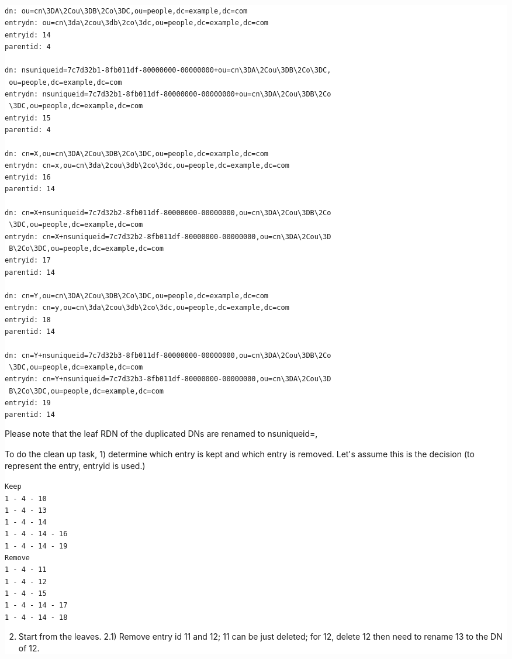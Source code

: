     dn: ou=cn\3DA\2Cou\3DB\2Co\3DC,ou=people,dc=example,dc=com    
    entrydn: ou=cn\3da\2cou\3db\2co\3dc,ou=people,dc=example,dc=com    
    entryid: 14    
    parentid: 4    

    dn: nsuniqueid=7c7d32b1-8fb011df-80000000-00000000+ou=cn\3DA\2Cou\3DB\2Co\3DC,    
     ou=people,dc=example,dc=com    
    entrydn: nsuniqueid=7c7d32b1-8fb011df-80000000-00000000+ou=cn\3DA\2Cou\3DB\2Co    
     \3DC,ou=people,dc=example,dc=com    
    entryid: 15    
    parentid: 4    

    dn: cn=X,ou=cn\3DA\2Cou\3DB\2Co\3DC,ou=people,dc=example,dc=com    
    entrydn: cn=x,ou=cn\3da\2cou\3db\2co\3dc,ou=people,dc=example,dc=com    
    entryid: 16    
    parentid: 14    

    dn: cn=X+nsuniqueid=7c7d32b2-8fb011df-80000000-00000000,ou=cn\3DA\2Cou\3DB\2Co    
     \3DC,ou=people,dc=example,dc=com    
    entrydn: cn=X+nsuniqueid=7c7d32b2-8fb011df-80000000-00000000,ou=cn\3DA\2Cou\3D    
     B\2Co\3DC,ou=people,dc=example,dc=com    
    entryid: 17    
    parentid: 14    

    dn: cn=Y,ou=cn\3DA\2Cou\3DB\2Co\3DC,ou=people,dc=example,dc=com    
    entrydn: cn=y,ou=cn\3da\2cou\3db\2co\3dc,ou=people,dc=example,dc=com    
    entryid: 18    
    parentid: 14    

    dn: cn=Y+nsuniqueid=7c7d32b3-8fb011df-80000000-00000000,ou=cn\3DA\2Cou\3DB\2Co    
     \3DC,ou=people,dc=example,dc=com    
    entrydn: cn=Y+nsuniqueid=7c7d32b3-8fb011df-80000000-00000000,ou=cn\3DA\2Cou\3D    
     B\2Co\3DC,ou=people,dc=example,dc=com    
    entryid: 19    
    parentid: 14    

Please note that the leaf RDN of the duplicated DNs are renamed to nsuniqueid=<uuid>,<DN>

To do the clean up task, 1) determine which entry is kept and which entry is removed. Let's assume this is the decision (to represent the entry, entryid is used.)

    Keep    
    1 - 4 - 10    
    1 - 4 - 13    
    1 - 4 - 14    
    1 - 4 - 14 - 16    
    1 - 4 - 14 - 19    
    Remove    
    1 - 4 - 11    
    1 - 4 - 12    
    1 - 4 - 15    
    1 - 4 - 14 - 17    
    1 - 4 - 14 - 18    

2) Start from the leaves.
2.1) Remove entry id 11 and 12; 11 can be just deleted; for 12, delete 12 then need to rename 13 to the DN of 12.
